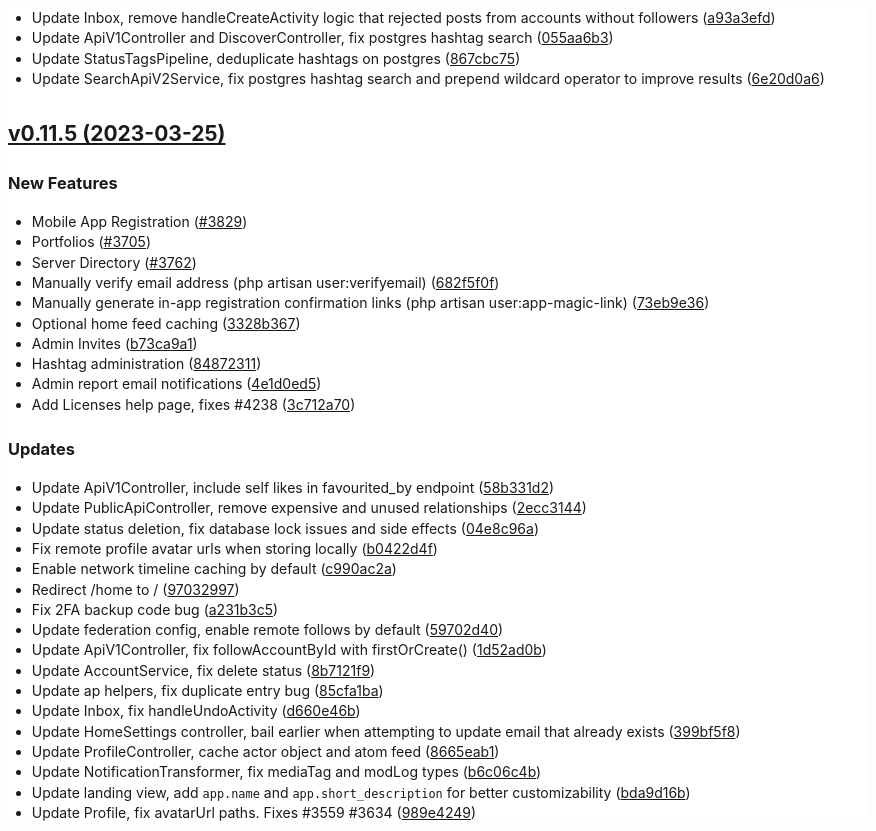 - Update Inbox, remove handleCreateActivity logic that rejected posts from accounts without followers ([a93a3efd](https://github.com/pixelfed/pixelfed/commit/a93a3efd))
- Update ApiV1Controller and DiscoverController, fix postgres hashtag search ([055aa6b3](https://github.com/pixelfed/pixelfed/commit/055aa6b3))
- Update StatusTagsPipeline, deduplicate hashtags on postgres ([867cbc75](https://github.com/pixelfed/pixelfed/commit/867cbc75))
- Update SearchApiV2Service, fix postgres hashtag search and prepend wildcard operator to improve results ([6e20d0a6](https://github.com/pixelfed/pixelfed/commit/6e20d0a6))

## [v0.11.5 (2023-03-25)](https://github.com/pixelfed/pixelfed/compare/v0.11.4...v0.11.5)

### New Features
- Mobile App Registration ([#3829](https://github.com/pixelfed/pixelfed/pull/3829))
- Portfolios ([#3705](https://github.com/pixelfed/pixelfed/pull/3705))
- Server Directory ([#3762](https://github.com/pixelfed/pixelfed/pull/3762))
- Manually verify email address (php artisan user:verifyemail) ([682f5f0f](https://github.com/pixelfed/pixelfed/commit/682f5f0f))
- Manually generate in-app registration confirmation links (php artisan user:app-magic-link) ([73eb9e36](https://github.com/pixelfed/pixelfed/commit/73eb9e36))
- Optional home feed caching ([3328b367](https://github.com/pixelfed/pixelfed/commit/3328b367))
- Admin Invites ([b73ca9a1](https://github.com/pixelfed/pixelfed/commit/b73ca9a1))
- Hashtag administration ([84872311](https://github.com/pixelfed/pixelfed/commit/84872311))
- Admin report email notifications ([4e1d0ed5](https://github.com/pixelfed/pixelfed/commit/4e1d0ed5))
- Add Licenses help page, fixes #4238 ([3c712a70](https://github.com/pixelfed/pixelfed/commit/3c712a70))

### Updates
- Update ApiV1Controller, include self likes in favourited_by endpoint ([58b331d2](https://github.com/pixelfed/pixelfed/commit/58b331d2))
- Update PublicApiController, remove expensive and unused relationships ([2ecc3144](https://github.com/pixelfed/pixelfed/commit/2ecc3144))
- Update status deletion, fix database lock issues and side effects ([04e8c96a](https://github.com/pixelfed/pixelfed/commit/04e8c96a))
- Fix remote profile avatar urls when storing locally ([b0422d4f](https://github.com/pixelfed/pixelfed/commit/b0422d4f))
- Enable network timeline caching by default ([c990ac2a](https://github.com/pixelfed/pixelfed/commit/c990ac2a))
- Redirect /home to / ([97032997](https://github.com/pixelfed/pixelfed/commit/97032997))
- Fix 2FA backup code bug ([a231b3c5](https://github.com/pixelfed/pixelfed/commit/a231b3c5))
- Update federation config, enable remote follows by default ([59702d40](https://github.com/pixelfed/pixelfed/commit/59702d40))
- Update ApiV1Controller, fix followAccountById with firstOrCreate() ([1d52ad0b](https://github.com/pixelfed/pixelfed/commit/1d52ad0b))
- Update AccountService, fix delete status ([8b7121f9](https://github.com/pixelfed/pixelfed/commit/8b7121f9))
- Update ap helpers, fix duplicate entry bug ([85cfa1ba](https://github.com/pixelfed/pixelfed/commit/85cfa1ba))
- Update Inbox, fix handleUndoActivity ([d660e46b](https://github.com/pixelfed/pixelfed/commit/d660e46b))
- Update HomeSettings controller, bail earlier when attempting to update email that already exists ([399bf5f8](https://github.com/pixelfed/pixelfed/commit/399bf5f8))
- Update ProfileController, cache actor object and atom feed ([8665eab1](https://github.com/pixelfed/pixelfed/commit/8665eab1))
- Update NotificationTransformer, fix mediaTag and modLog types ([b6c06c4b](https://github.com/pixelfed/pixelfed/commit/b6c06c4b))
- Update landing view, add `app.name` and `app.short_description` for better customizability ([bda9d16b](https://github.com/pixelfed/pixelfed/commit/bda9d16b))
- Update Profile, fix avatarUrl paths. Fixes #3559 #3634 ([989e4249](https://github.com/pixelfed/pixelfed/commit/989e4249))